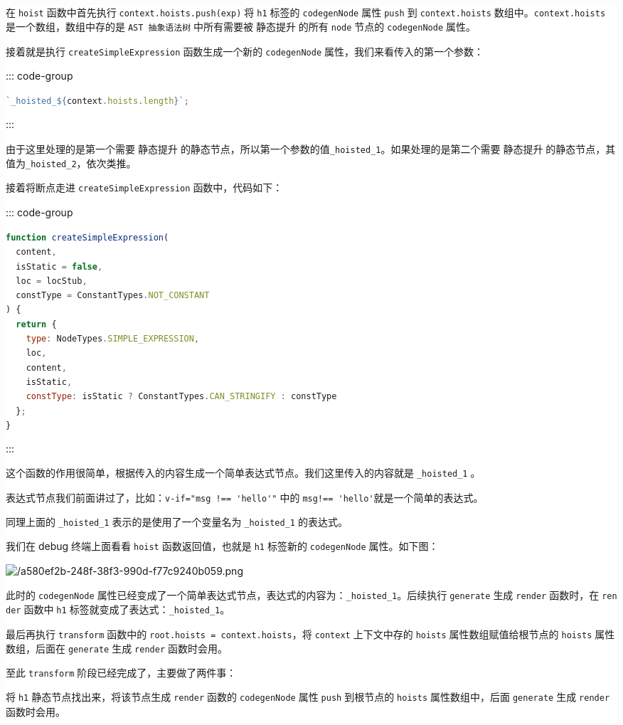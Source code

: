 在 `hoist` 函数中首先执行 `context.hoists.push(exp)` 将 `h1` 标签的 `codegenNode` 属性 `push` 到 `context.hoists` 数组中。`context.hoists` 是一个数组，数组中存的是 `AST 抽象语法树` 中所有需要被 <el-text size="large" type="success">静态提升</el-text> 的所有 `node` 节点的 `codegenNode` 属性。

接着就是执行 `createSimpleExpression` 函数生成一个新的 `codegenNode` 属性，我们来看传入的第一个参数：

::: code-group

```js
`_hoisted_${context.hoists.length}`;
```

:::

由于这里处理的是第一个需要 <el-text size="large" type="success">静态提升</el-text> 的静态节点，所以第一个参数的值`_hoisted_1`。如果处理的是第二个需要 <el-text size="large" type="success">静态提升</el-text> 的静态节点，其值为`_hoisted_2`，依次类推。

接着将断点走进 `createSimpleExpression` 函数中，代码如下：

::: code-group

```js
function createSimpleExpression(
  content,
  isStatic = false,
  loc = locStub,
  constType = ConstantTypes.NOT_CONSTANT
) {
  return {
    type: NodeTypes.SIMPLE_EXPRESSION,
    loc,
    content,
    isStatic,
    constType: isStatic ? ConstantTypes.CAN_STRINGIFY : constType
  };
}
```

:::

这个函数的作用很简单，根据传入的内容生成一个简单表达式节点。我们这里传入的内容就是 `_hoisted_1` 。

表达式节点我们前面讲过了，比如：`v-if="msg !== 'hello'"` 中的 `msg!== 'hello'`就是一个简单的表达式。

同理上面的 `_hoisted_1` 表示的是使用了一个变量名为 `_hoisted_1` 的表达式。

我们在 debug 终端上面看看 `hoist` 函数返回值，也就是 `h1` 标签新的 `codegenNode` 属性。如下图：

![/a580ef2b-248f-38f3-990d-f77c9240b059.png](/a580ef2b-248f-38f3-990d-f77c9240b059.png)

此时的 `codegenNode` 属性已经变成了一个简单表达式节点，表达式的内容为：`_hoisted_1`。后续执行 `generate` 生成 `render` 函数时，在 `render` 函数中 `h1` 标签就变成了表达式：`_hoisted_1`。

最后再执行 `transform` 函数中的 `root.hoists = context.hoists`，将 `context` 上下文中存的 `hoists` 属性数组赋值给根节点的 `hoists` 属性数组，后面在 `generate` 生成 `render` 函数时会用。

至此 `transform` 阶段已经完成了，主要做了两件事：

将 `h1` 静态节点找出来，将该节点生成 `render` 函数的 `codegenNode` 属性 `push` 到根节点的 `hoists` 属性数组中，后面 `generate` 生成 `render` 函数时会用。
